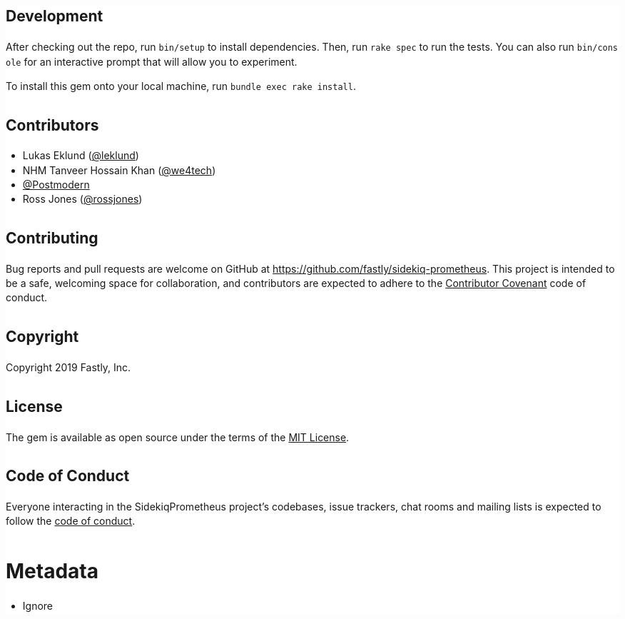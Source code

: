 ## Development

After checking out the repo, run `bin/setup` to install dependencies. Then, run `rake spec` to run the tests. You can also run `bin/console` for an interactive prompt that will allow you to experiment.

To install this gem onto your local machine, run `bundle exec rake install`.

## Contributors

* Lukas Eklund  ([@leklund](https://github.com/leklund))
* NHM Tanveer Hossain Khan ([@we4tech](https://github.com/we4tech))
* [@Postmodern](https://github.com/postmodern)
* Ross Jones ([@rossjones](https://github.com/rossjones))

## Contributing

Bug reports and pull requests are welcome on GitHub at https://github.com/fastly/sidekiq-prometheus. This project is intended to be a safe, welcoming space for collaboration, and contributors are expected to adhere to the [Contributor Covenant](http://contributor-covenant.org) code of conduct.

## Copyright

Copyright 2019 Fastly, Inc.

## License

The gem is available as open source under the terms of the [MIT License](https://opensource.org/licenses/MIT).

## Code of Conduct

Everyone interacting in the SidekiqPrometheus project’s codebases, issue trackers, chat rooms and mailing lists is expected to follow the [code of conduct](https://github.com/fastly/sidekiq-prometheus/blob/master/CODE_OF_CONDUCT.md).

# Metadata

- Ignore
